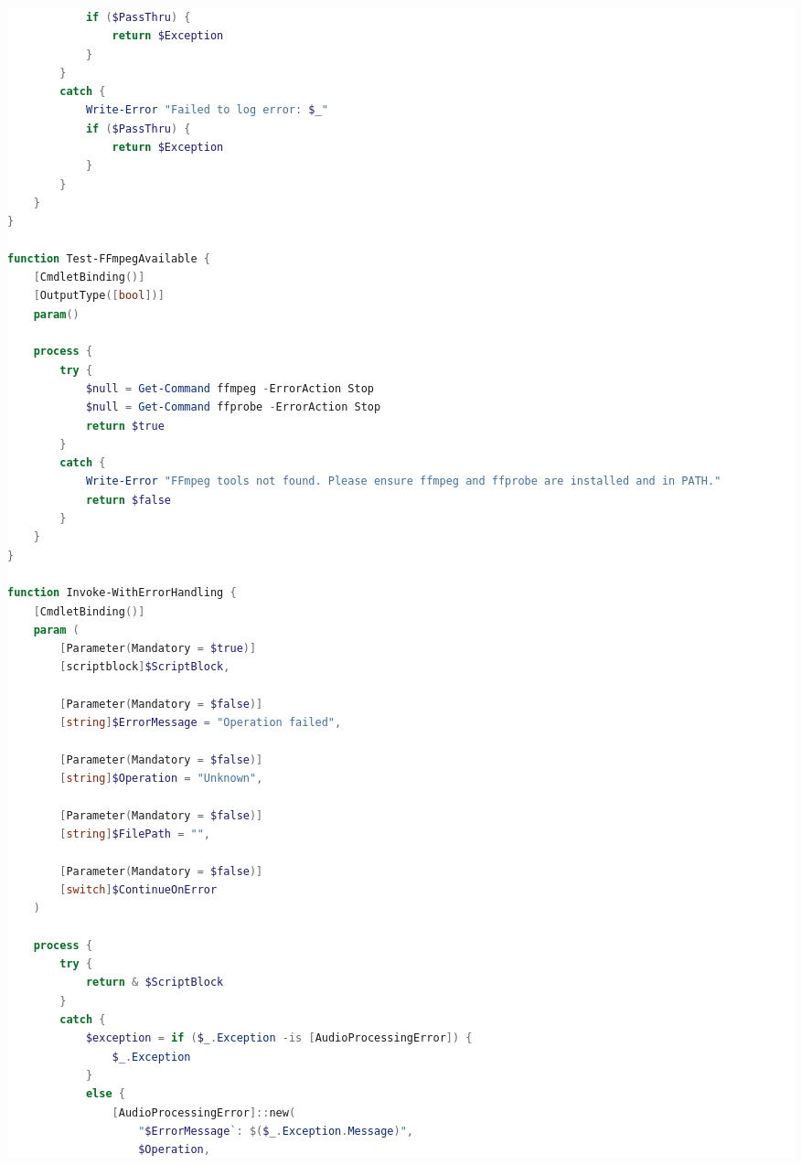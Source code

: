 ```psm1
            if ($PassThru) {
                return $Exception
            }
        }
        catch {
            Write-Error "Failed to log error: $_"
            if ($PassThru) {
                return $Exception
            }
        }
    }
}

function Test-FFmpegAvailable {
    [CmdletBinding()]
    [OutputType([bool])]
    param()

    process {
        try {
            $null = Get-Command ffmpeg -ErrorAction Stop
            $null = Get-Command ffprobe -ErrorAction Stop
            return $true
        }
        catch {
            Write-Error "FFmpeg tools not found. Please ensure ffmpeg and ffprobe are installed and in PATH."
            return $false
        }
    }
}

function Invoke-WithErrorHandling {
    [CmdletBinding()]
    param (
        [Parameter(Mandatory = $true)]
        [scriptblock]$ScriptBlock,

        [Parameter(Mandatory = $false)]
        [string]$ErrorMessage = "Operation failed",

        [Parameter(Mandatory = $false)]
        [string]$Operation = "Unknown",

        [Parameter(Mandatory = $false)]
        [string]$FilePath = "",

        [Parameter(Mandatory = $false)]
        [switch]$ContinueOnError
    )

    process {
        try {
            return & $ScriptBlock
        }
        catch {
            $exception = if ($_.Exception -is [AudioProcessingError]) {
                $_.Exception
            }
            else {
                [AudioProcessingError]::new(
                    "$ErrorMessage`: $($_.Exception.Message)",
                    $Operation,
```